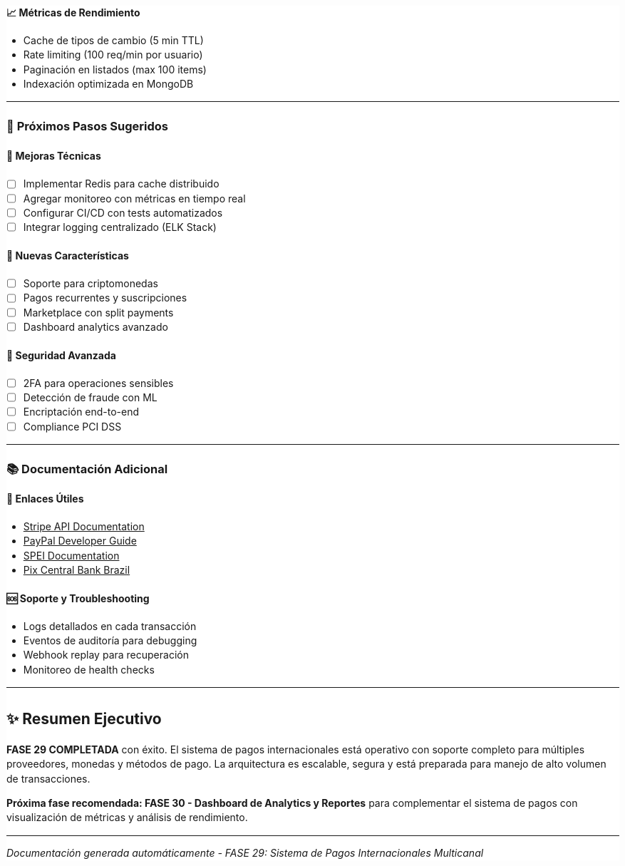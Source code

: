 #### 📈 **Métricas de Rendimiento**
- Cache de tipos de cambio (5 min TTL)
- Rate limiting (100 req/min por usuario)
- Paginación en listados (max 100 items)
- Indexación optimizada en MongoDB

---

### 🚀 **Próximos Pasos Sugeridos**

#### 🔧 **Mejoras Técnicas**
- [ ] Implementar Redis para cache distribuido
- [ ] Agregar monitoreo con métricas en tiempo real  
- [ ] Configurar CI/CD con tests automatizados
- [ ] Integrar logging centralizado (ELK Stack)

#### 🌟 **Nuevas Características**
- [ ] Soporte para criptomonedas
- [ ] Pagos recurrentes y suscripciones
- [ ] Marketplace con split payments
- [ ] Dashboard analytics avanzado

#### 🔐 **Seguridad Avanzada**
- [ ] 2FA para operaciones sensibles
- [ ] Detección de fraude con ML
- [ ] Encriptación end-to-end
- [ ] Compliance PCI DSS

---

### 📚 **Documentación Adicional**

#### 🔗 **Enlaces Útiles**
- [Stripe API Documentation](https://stripe.com/docs/api)
- [PayPal Developer Guide](https://developer.paypal.com/)
- [SPEI Documentation](https://www.banxico.org.mx/spei/)
- [Pix Central Bank Brazil](https://www.bcb.gov.br/pix)

#### 🆘 **Soporte y Troubleshooting**
- Logs detallados en cada transacción
- Eventos de auditoría para debugging
- Webhook replay para recuperación
- Monitoreo de health checks

---

## ✨ **Resumen Ejecutivo**

**FASE 29 COMPLETADA** con éxito. El sistema de pagos internacionales está operativo con soporte completo para múltiples proveedores, monedas y métodos de pago. La arquitectura es escalable, segura y está preparada para manejo de alto volumen de transacciones.

**Próxima fase recomendada: FASE 30 - Dashboard de Analytics y Reportes** para complementar el sistema de pagos con visualización de métricas y análisis de rendimiento.

---

*Documentación generada automáticamente - FASE 29: Sistema de Pagos Internacionales Multicanal*
